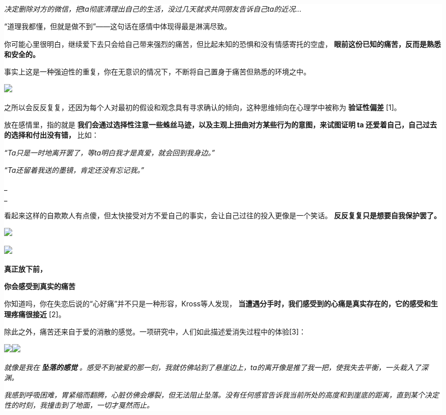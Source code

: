  _决定删除对方的微信，把ta彻底清理出自己的生活，没过几天就求共同朋友告诉自己ta的近况..._

  

“道理我都懂，但就是做不到”——这句话在感情中体现得最是淋漓尽致。

  

你可能心里很明白，继续爱下去只会给自己带来强烈的痛苦，但比起未知的恐惧和没有情感寄托的空虚， **眼前这份已知的痛苦，反而是熟悉和安全的。**

  

事实上这是一种强迫性的重复，你在无意识的情况下，不断将自己置身于痛苦但熟悉的环境之中。

  

![](https://mmbiz.qpic.cn/sz_mmbiz_jpg/Mz0ovPEFMRIWRao7CwoEtArWf0OtngBAgicRibIlGhKUjBibgTeo0uibYx71ftCFS05QVCpXt32vxCaWKib9nk81mXw/640?wx_fmt=jpeg&from;=appmsg)

  

之所以会反反复复，还因为每个人对最初的假设和观念具有寻求确认的倾向，这种思维倾向在心理学中被称为 **验证性偏差** [1]。

  

放在感情里，指的就是 **我们会通过选择性注意一些蛛丝马迹，以及主观上扭曲对方某些行为的意图，来试图证明 ta 还爱着自己，自己过去的选择和付出没有错，**
比如：

  

 _“Ta只是一时地离开罢了，等ta明白我才是真爱，就会回到我身边。”_

 _“Ta还留着我送的墨镜，肯定还没有忘记我。”_

 _  
_

看起来这样的自欺欺人有点傻，但太快接受对方不爱自己的事实，会让自己过往的投入更像是一个笑话。 **反反复复只是想要自我保护罢了。**

  

![](https://mmbiz.qpic.cn/sz_mmbiz_jpg/Mz0ovPEFMRIWRao7CwoEtArWf0OtngBAr8cgIOCibbAw4Pj9yDNVP4icdyvpGibvRE3GibvvZ7Lj3w5wWlwMZNvrZA/640?wx_fmt=jpeg&from;=appmsg)

  

![](https://mmbiz.qpic.cn/sz_mmbiz_png/Mz0ovPEFMRIWRao7CwoEtArWf0OtngBAc7nbhWyyMWYRNyJLDem4UCkc7VbiaFgUNicqVctVR93GJDz8eB4HbcAA/640?wx_fmt=png&from;=appmsg)

 **真正放下前，**

 **你会感受到真实的痛苦**

  

你知道吗，你在失恋后说的“心好痛”并不只是一种形容，Kross等人发现， **当遭遇分手时，我们感受到的心痛是真实存在的，它的感受和生理疼痛很接近**
[2]。

  

除此之外，痛苦还来自于爱的消散的感觉。一项研究中，人们如此描述爱消失过程中的体验[3]：

  

![](https://mmbiz.qpic.cn/sz_mmbiz_jpg/Mz0ovPEFMRIWRao7CwoEtArWf0OtngBAp79T84icbnR6Go2mlQjVAyOZQPcq8eDRBZobQc5RicNcEkF5QR8EpBJw/640?wx_fmt=jpeg&from;=appmsg)![](https://mmbiz.qpic.cn/sz_mmbiz_png/Mz0ovPEFMRIWRao7CwoEtArWf0OtngBA8BT3c4m7dHy4Q6Eqq55vlqThbEaXQht0N3kRx90yVyuK9UbQoL5iatg/640?wx_fmt=png&from;=appmsg)

 _就像是我在 **坠落的感觉** 。感受不到被爱的那一刻，我就仿佛站到了悬崖边上，ta的离开像是推了我一把，使我失去平衡，一头栽入了深渊。_

  

_我感到呼吸困难，胃紧缩而翻腾，心脏仿佛会爆裂，但无法阻止坠落。没有任何感官告诉我当前所处的高度和到崖底的距离，直到某个决定性的时刻，我撞击到了地面，一切才戛然而止。_
